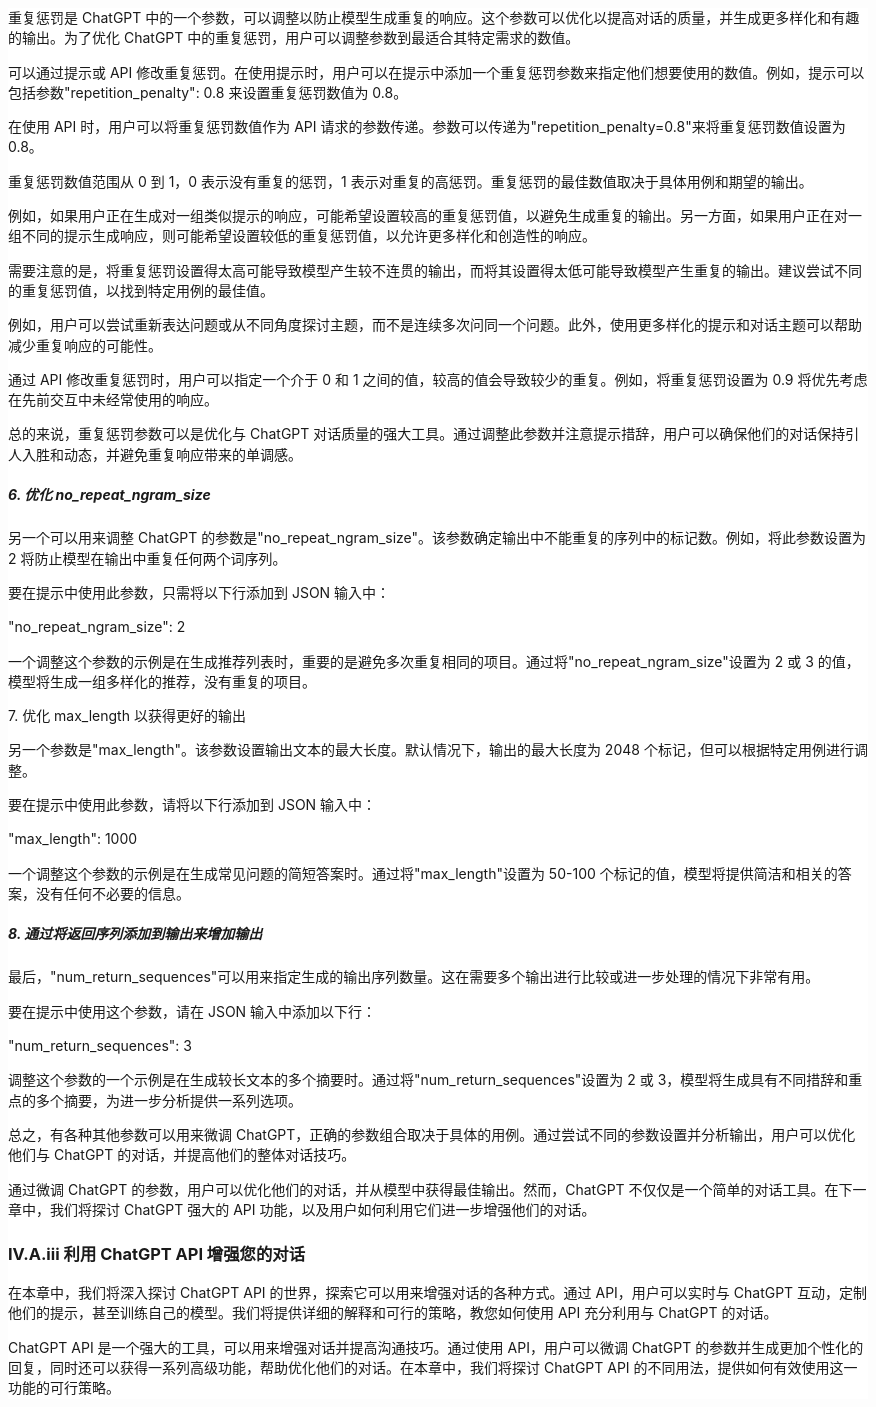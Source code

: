 重复惩罚是 ChatGPT 中的一个参数，可以调整以防止模型生成重复的响应。这个参数可以优化以提高对话的质量，并生成更多样化和有趣的输出。为了优化 ChatGPT 中的重复惩罚，用户可以调整参数到最适合其特定需求的数值。

可以通过提示或 API 修改重复惩罚。在使用提示时，用户可以在提示中添加一个重复惩罚参数来指定他们想要使用的数值。例如，提示可以包括参数"repetition_penalty": 0.8 来设置重复惩罚数值为 0.8。

在使用 API 时，用户可以将重复惩罚数值作为 API 请求的参数传递。参数可以传递为"repetition_penalty=0.8"来将重复惩罚数值设置为 0.8。

重复惩罚数值范围从 0 到 1，0 表示没有重复的惩罚，1 表示对重复的高惩罚。重复惩罚的最佳数值取决于具体用例和期望的输出。

例如，如果用户正在生成对一组类似提示的响应，可能希望设置较高的重复惩罚值，以避免生成重复的输出。另一方面，如果用户正在对一组不同的提示生成响应，则可能希望设置较低的重复惩罚值，以允许更多样化和创造性的响应。

需要注意的是，将重复惩罚设置得太高可能导致模型产生较不连贯的输出，而将其设置得太低可能导致模型产生重复的输出。建议尝试不同的重复惩罚值，以找到特定用例的最佳值。

例如，用户可以尝试重新表达问题或从不同角度探讨主题，而不是连续多次问同一个问题。此外，使用更多样化的提示和对话主题可以帮助减少重复响应的可能性。

通过 API 修改重复惩罚时，用户可以指定一个介于 0 和 1 之间的值，较高的值会导致较少的重复。例如，将重复惩罚设置为 0.9 将优先考虑在先前交互中未经常使用的响应。

总的来说，重复惩罚参数可以是优化与 ChatGPT 对话质量的强大工具。通过调整此参数并注意提示措辞，用户可以确保他们的对话保持引人入胜和动态，并避免重复响应带来的单调感。

##### 6\. 优化 no_repeat_ngram_size

另一个可以用来调整 ChatGPT 的参数是"no_repeat_ngram_size"。该参数确定输出中不能重复的序列中的标记数。例如，将此参数设置为 2 将防止模型在输出中重复任何两个词序列。

要在提示中使用此参数，只需将以下行添加到 JSON 输入中：

"no_repeat_ngram_size": 2

一个调整这个参数的示例是在生成推荐列表时，重要的是避免多次重复相同的项目。通过将"no_repeat_ngram_size"设置为 2 或 3 的值，模型将生成一组多样化的推荐，没有重复的项目。

7\. 优化 max_length 以获得更好的输出

另一个参数是"max_length"。该参数设置输出文本的最大长度。默认情况下，输出的最大长度为 2048 个标记，但可以根据特定用例进行调整。

要在提示中使用此参数，请将以下行添加到 JSON 输入中：

"max_length": 1000

一个调整这个参数的示例是在生成常见问题的简短答案时。通过将"max_length"设置为 50-100 个标记的值，模型将提供简洁和相关的答案，没有任何不必要的信息。

##### 8\. 通过将返回序列添加到输出来增加输出

最后，"num_return_sequences"可以用来指定生成的输出序列数量。这在需要多个输出进行比较或进一步处理的情况下非常有用。

要在提示中使用这个参数，请在 JSON 输入中添加以下行：

"num_return_sequences": 3

调整这个参数的一个示例是在生成较长文本的多个摘要时。通过将"num_return_sequences"设置为 2 或 3，模型将生成具有不同措辞和重点的多个摘要，为进一步分析提供一系列选项。

总之，有各种其他参数可以用来微调 ChatGPT，正确的参数组合取决于具体的用例。通过尝试不同的参数设置并分析输出，用户可以优化他们与 ChatGPT 的对话，并提高他们的整体对话技巧。

通过微调 ChatGPT 的参数，用户可以优化他们的对话，并从模型中获得最佳输出。然而，ChatGPT 不仅仅是一个简单的对话工具。在下一章中，我们将探讨 ChatGPT 强大的 API 功能，以及用户如何利用它们进一步增强他们的对话。

### IV.A.iii 利用 ChatGPT API 增强您的对话

在本章中，我们将深入探讨 ChatGPT API 的世界，探索它可以用来增强对话的各种方式。通过 API，用户可以实时与 ChatGPT 互动，定制他们的提示，甚至训练自己的模型。我们将提供详细的解释和可行的策略，教您如何使用 API 充分利用与 ChatGPT 的对话。

ChatGPT API 是一个强大的工具，可以用来增强对话并提高沟通技巧。通过使用 API，用户可以微调 ChatGPT 的参数并生成更加个性化的回复，同时还可以获得一系列高级功能，帮助优化他们的对话。在本章中，我们将探讨 ChatGPT API 的不同用法，提供如何有效使用这一功能的可行策略。

